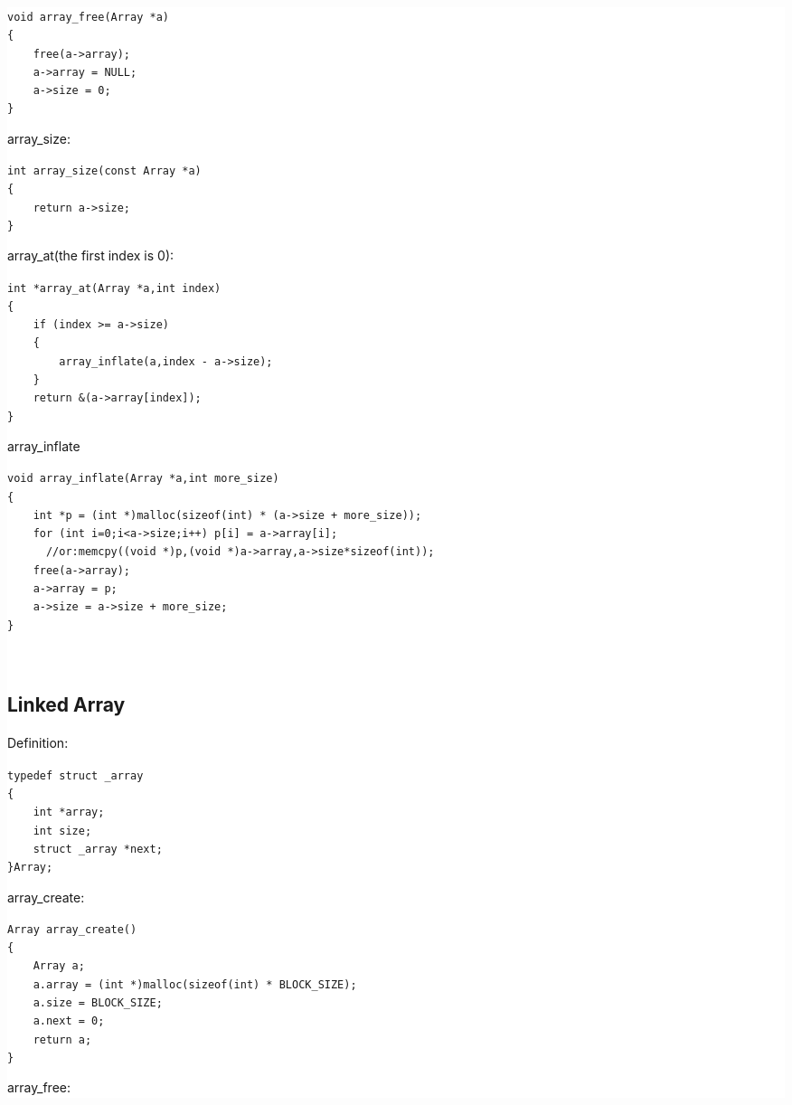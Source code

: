     void array_free(Array *a)
    {
        free(a->array);
        a->array = NULL;
        a->size = 0;
    }
array_size:

    int array_size(const Array *a)
    {
        return a->size;
    }
array_at(the first index is 0):

    int *array_at(Array *a,int index)
    {
        if (index >= a->size)
        {
            array_inflate(a,index - a->size);
        }
        return &(a->array[index]);
    }
array_inflate

    void array_inflate(Array *a,int more_size)
    {
        int *p = (int *)malloc(sizeof(int) * (a->size + more_size));
        for (int i=0;i<a->size;i++) p[i] = a->array[i];
          //or:memcpy((void *)p,(void *)a->array,a->size*sizeof(int));
        free(a->array); 
        a->array = p;
        a->size = a->size + more_size;
    }
<br/>

## Linked Array
Definition:

    typedef struct _array
    {
        int *array;
        int size;
        struct _array *next;
    }Array;
array_create:

    Array array_create()
    {
        Array a;
        a.array = (int *)malloc(sizeof(int) * BLOCK_SIZE);
        a.size = BLOCK_SIZE;
        a.next = 0;
        return a;
    }
array_free:
